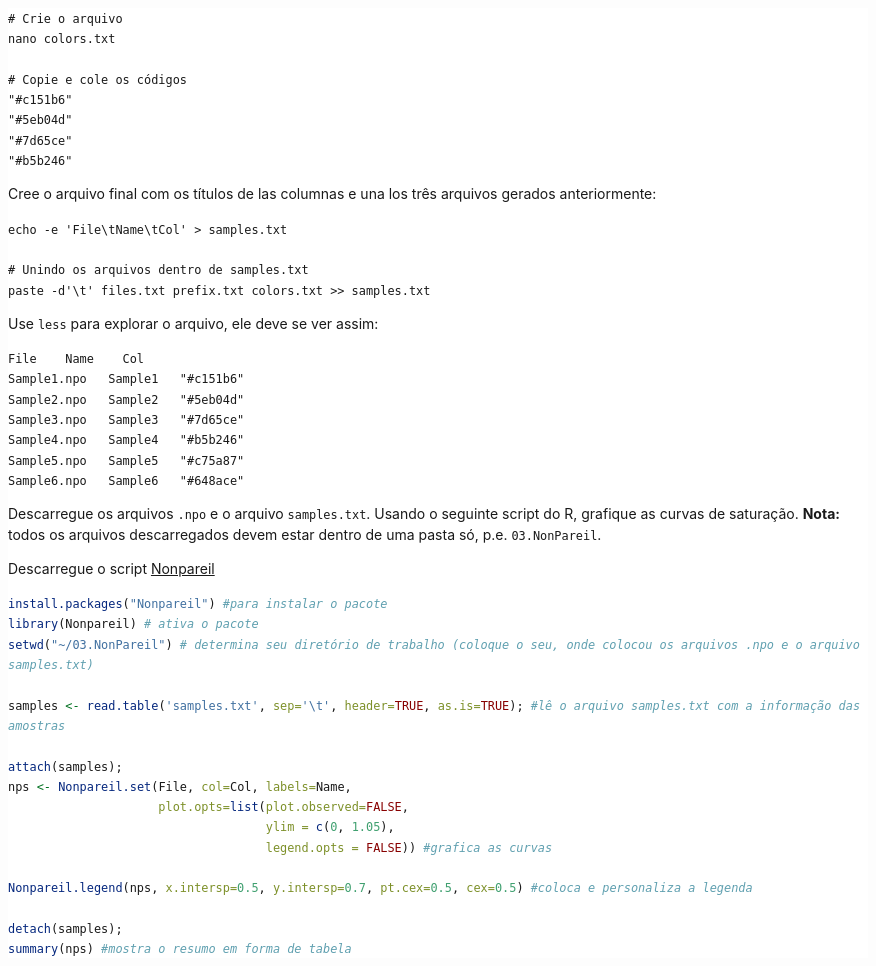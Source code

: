     # Crie o arquivo
    nano colors.txt

    # Copie e cole os códigos
    "#c151b6"
    "#5eb04d"
    "#7d65ce"
    "#b5b246"

Cree o arquivo final com os títulos de las columnas e una los três
arquivos gerados anteriormente:

    echo -e 'File\tName\tCol' > samples.txt

    # Unindo os arquivos dentro de samples.txt
    paste -d'\t' files.txt prefix.txt colors.txt >> samples.txt

Use `less` para explorar o arquivo, ele deve se ver assim:

    File    Name    Col
    Sample1.npo   Sample1   "#c151b6"
    Sample2.npo   Sample2   "#5eb04d"
    Sample3.npo   Sample3   "#7d65ce"
    Sample4.npo   Sample4   "#b5b246"
    Sample5.npo   Sample5   "#c75a87"
    Sample6.npo   Sample6   "#648ace"

Descarregue os arquivos `.npo` e o arquivo `samples.txt`. Usando o
seguinte script do R, grafique as curvas de saturação. **Nota:** todos
os arquivos descarregados devem estar dentro de uma pasta só, p.e.
`03.NonPareil`.

Descarregue o script
[Nonpareil](https://github.com/khidalgo85/Binning/blob/master/nonpareil.R)

``` r
install.packages("Nonpareil") #para instalar o pacote
library(Nonpareil) # ativa o pacote
setwd("~/03.NonPareil") # determina seu diretório de trabalho (coloque o seu, onde colocou os arquivos .npo e o arquivo samples.txt)

samples <- read.table('samples.txt', sep='\t', header=TRUE, as.is=TRUE); #lê o arquivo samples.txt com a informação das amostras

attach(samples);
nps <- Nonpareil.set(File, col=Col, labels=Name, 
                     plot.opts=list(plot.observed=FALSE, 
                                    ylim = c(0, 1.05),
                                    legend.opts = FALSE)) #grafica as curvas

Nonpareil.legend(nps, x.intersp=0.5, y.intersp=0.7, pt.cex=0.5, cex=0.5) #coloca e personaliza a legenda
  
detach(samples);
summary(nps) #mostra o resumo em forma de tabela
```

